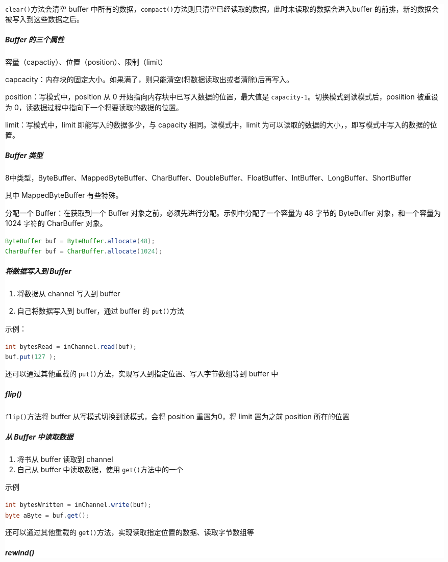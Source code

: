 `clear()`方法会清空 buffer 中所有的数据，`compact()`方法则只清空已经读取的数据，此时未读取的数据会进入buffer 的前排，新的数据会被写入到这些数据之后。

##### Buffer 的三个属性

容量（capactiy）、位置（position）、限制（limit）

capcacity：内存块的固定大小。如果满了，则只能清空(将数据读取出或者清除)后再写入。

position：写模式中，position 从 0 开始指向内存块中已写入数据的位置，最大值是 `capacity-1`。切换模式到读模式后，posiition 被重设为 0，读数据过程中指向下一个将要读取的数据的位置。

limit：写模式中，limit 即能写入的数据多少，与 capacity 相同。读模式中，limit 为可以读取的数据的大小，，即写模式中写入的数据的位置。

##### Buffer 类型

8中类型，ByteBuffer、MappedByteBuffer、CharBuffer、DoubleBuffer、FloatBuffer、IntBuffer、LongBuffer、ShortBuffer

其中 MappedByteBuffer 有些特殊。

分配一个 Buffer：在获取到一个 Buffer 对象之前，必须先进行分配。示例中分配了一个容量为 48 字节的 ByteBuffer 对象，和一个容量为 1024 字符的 CharBuffer 对象。

```java
ByteBuffer buf = ByteBuffer.allocate(48);
CharBuffer buf = CharBuffer.allocate(1024);
```

##### 将数据写入到 Buffer

1. 将数据从 channel 写入到 buffer

2. 自己将数据写入到 buffer，通过 buffer 的 `put()`方法

示例：

```java
int bytesRead = inChannel.read(buf);
buf.put(127	);
```

还可以通过其他重载的 `put()`方法，实现写入到指定位置、写入字节数组等到 buffer 中

##### flip()

`flip()`方法将 buffer 从写模式切换到读模式，会将 position 重置为0，将 limit 置为之前 position 所在的位置

##### 从 Buffer 中读取数据

1. 将书从 buffer 读取到 channel
2. 自己从 buffer 中读取数据，使用 `get()`方法中的一个

示例

```java
int bytesWritten = inChannel.write(buf);
byte aByte = buf.get();
```

还可以通过其他重载的 `get()`方法，实现读取指定位置的数据、读取字节数组等

##### rewind()
